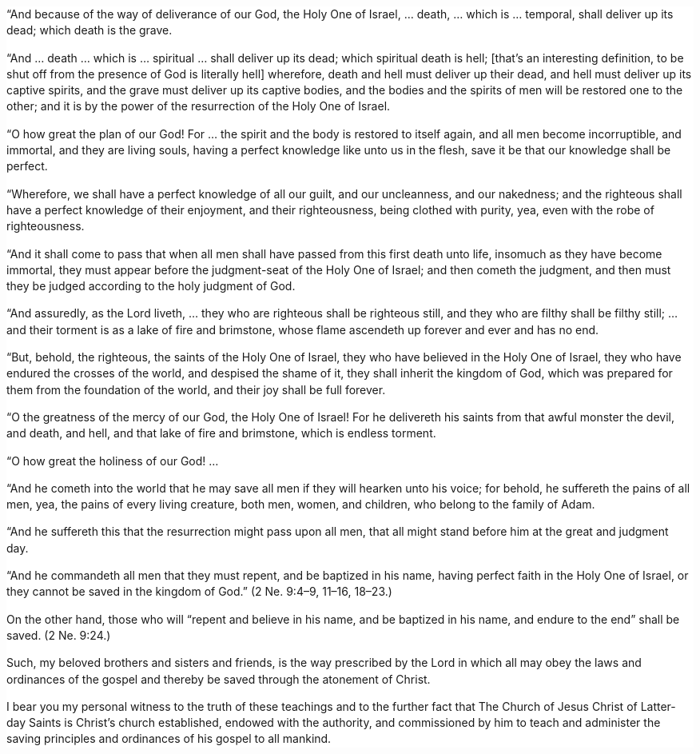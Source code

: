 “And because of the way of deliverance of our God, the Holy One of Israel, … death, … which is … temporal, shall deliver up its dead; which death is the grave.



“And … death … which is … spiritual … shall deliver up its dead; which spiritual death is hell; [that’s an interesting definition, to be shut off from the presence of God is literally hell] wherefore, death and hell must deliver up their dead, and hell must deliver up its captive spirits, and the grave must deliver up its captive bodies, and the bodies and the spirits of men will be restored one to the other; and it is by the power of the resurrection of the Holy One of Israel.

“O how great the plan of our God! For … the spirit and the body is restored to itself again, and all men become incorruptible, and immortal, and they are living souls, having a perfect knowledge like unto us in the flesh, save it be that our knowledge shall be perfect.

“Wherefore, we shall have a perfect knowledge of all our guilt, and our uncleanness, and our nakedness; and the righteous shall have a perfect knowledge of their enjoyment, and their righteousness, being clothed with purity, yea, even with the robe of righteousness.

“And it shall come to pass that when all men shall have passed from this first death unto life, insomuch as they have become immortal, they must appear before the judgment-seat of the Holy One of Israel; and then cometh the judgment, and then must they be judged according to the holy judgment of God.

“And assuredly, as the Lord liveth, … they who are righteous shall be righteous still, and they who are filthy shall be filthy still; … and their torment is as a lake of fire and brimstone, whose flame ascendeth up forever and ever and has no end.

“But, behold, the righteous, the saints of the Holy One of Israel, they who have believed in the Holy One of Israel, they who have endured the crosses of the world, and despised the shame of it, they shall inherit the kingdom of God, which was prepared for them from the foundation of the world, and their joy shall be full forever.

“O the greatness of the mercy of our God, the Holy One of Israel! For he delivereth his saints from that awful monster the devil, and death, and hell, and that lake of fire and brimstone, which is endless torment.

“O how great the holiness of our God! …

“And he cometh into the world that he may save all men if they will hearken unto his voice; for behold, he suffereth the pains of all men, yea, the pains of every living creature, both men, women, and children, who belong to the family of Adam.

“And he suffereth this that the resurrection might pass upon all men, that all might stand before him at the great and judgment day.

“And he commandeth all men that they must repent, and be baptized in his name, having perfect faith in the Holy One of Israel, or they cannot be saved in the kingdom of God.” (2 Ne. 9:4–9, 11–16, 18–23.)

On the other hand, those who will “repent and believe in his name, and be baptized in his name, and endure to the end” shall be saved. (2 Ne. 9:24.)

Such, my beloved brothers and sisters and friends, is the way prescribed by the Lord in which all may obey the laws and ordinances of the gospel and thereby be saved through the atonement of Christ.

I bear you my personal witness to the truth of these teachings and to the further fact that The Church of Jesus Christ of Latter-day Saints is Christ’s church established, endowed with the authority, and commissioned by him to teach and administer the saving principles and ordinances of his gospel to all mankind.
